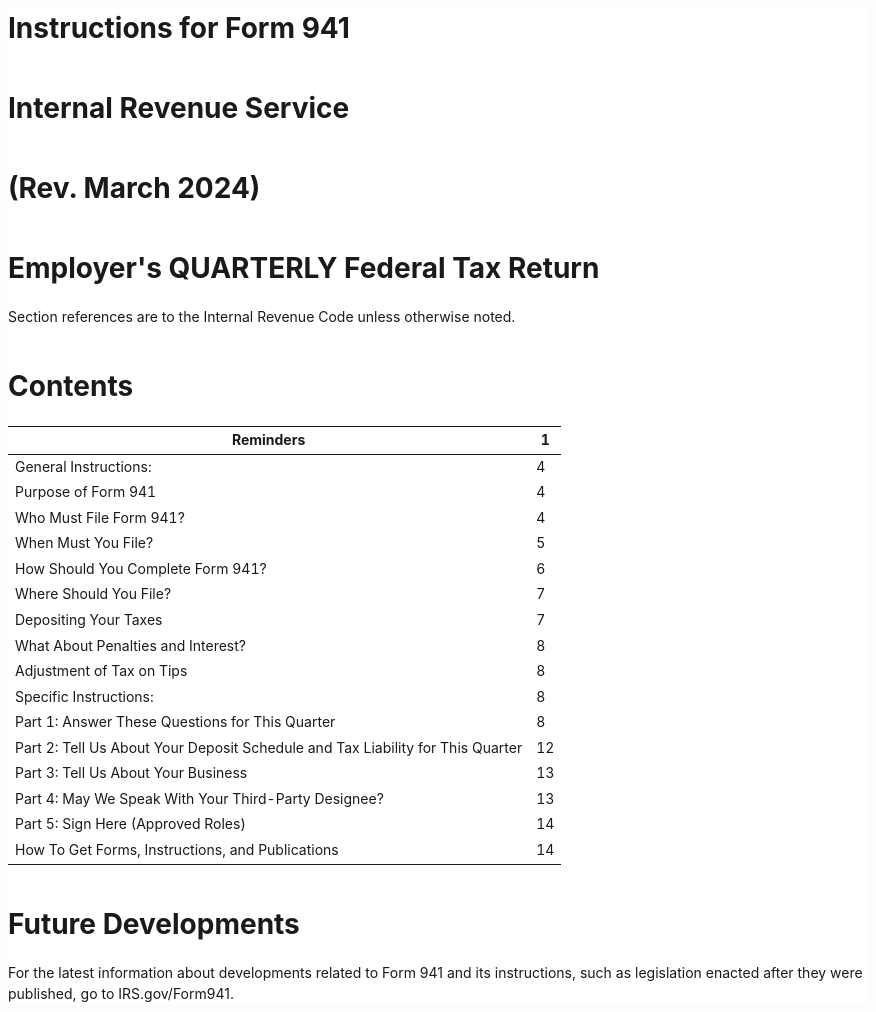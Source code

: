 # Instructions for Form 941

# Internal Revenue Service

# (Rev. March 2024)

# Employer's QUARTERLY Federal Tax Return

Section references are to the Internal Revenue Code unless otherwise noted.

# Contents

|Reminders|1|
|---|---|
|General Instructions:|4|
|Purpose of Form 941|4|
|Who Must File Form 941?|4|
|When Must You File?|5|
|How Should You Complete Form 941?|6|
|Where Should You File?|7|
|Depositing Your Taxes|7|
|What About Penalties and Interest?|8|
|Adjustment of Tax on Tips|8|
|Specific Instructions:|8|
|Part 1: Answer These Questions for This Quarter|8|
|Part 2: Tell Us About Your Deposit Schedule and Tax Liability for This Quarter|12|
|Part 3: Tell Us About Your Business|13|
|Part 4: May We Speak With Your Third-Party Designee?|13|
|Part 5: Sign Here (Approved Roles)|14|
|How To Get Forms, Instructions, and Publications|14|

# Future Developments

For the latest information about developments related to Form 941 and its instructions, such as legislation enacted after they were published, go to IRS.gov/Form941.
